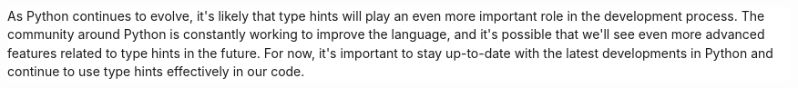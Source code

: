 As Python continues to evolve, it's likely that type hints will play an even more important role in the development process. The community around Python is constantly working to improve the language, and it's possible that we'll see even more advanced features related to type hints in the future. For now, it's important to stay up-to-date with the latest developments in Python and continue to use type hints effectively in our code.
